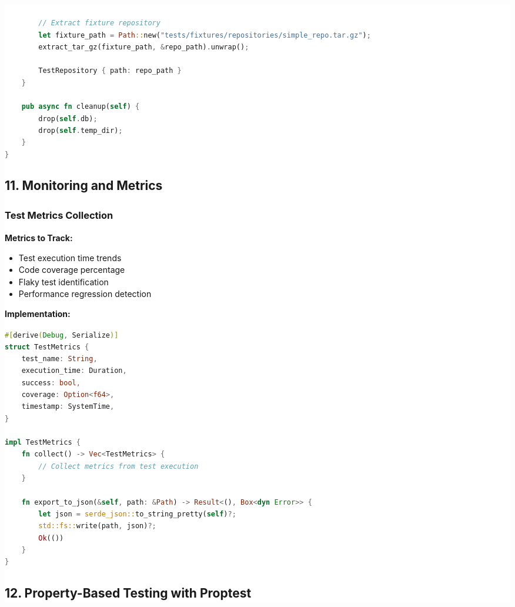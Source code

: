 ```rust
        
        // Extract fixture repository
        let fixture_path = Path::new("tests/fixtures/repositories/simple_repo.tar.gz");
        extract_tar_gz(fixture_path, &repo_path).unwrap();
        
        TestRepository { path: repo_path }
    }
    
    pub async fn cleanup(self) {
        drop(self.db);
        drop(self.temp_dir);
    }
}
```

## 11. Monitoring and Metrics

### Test Metrics Collection

**Metrics to Track:**
- Test execution time trends
- Code coverage percentage
- Flaky test identification
- Performance regression detection

**Implementation:**
```rust
#[derive(Debug, Serialize)]
struct TestMetrics {
    test_name: String,
    execution_time: Duration,
    success: bool,
    coverage: Option<f64>,
    timestamp: SystemTime,
}

impl TestMetrics {
    fn collect() -> Vec<TestMetrics> {
        // Collect metrics from test execution
    }
    
    fn export_to_json(&self, path: &Path) -> Result<(), Box<dyn Error>> {
        let json = serde_json::to_string_pretty(self)?;
        std::fs::write(path, json)?;
        Ok(())
    }
}
```

## 12. Property-Based Testing with Proptest
